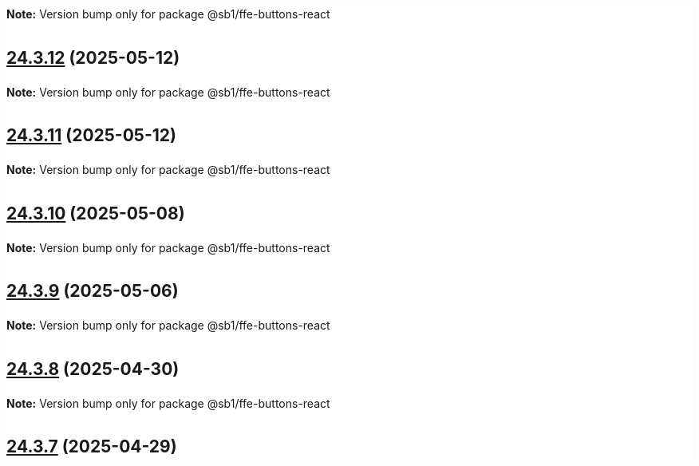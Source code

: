 **Note:** Version bump only for package @sb1/ffe-buttons-react





## [24.3.12](https://github.com/SpareBank1/designsystem/compare/@sb1/ffe-buttons-react@24.3.11...@sb1/ffe-buttons-react@24.3.12) (2025-05-12)

**Note:** Version bump only for package @sb1/ffe-buttons-react





## [24.3.11](https://github.com/SpareBank1/designsystem/compare/@sb1/ffe-buttons-react@24.3.10...@sb1/ffe-buttons-react@24.3.11) (2025-05-12)

**Note:** Version bump only for package @sb1/ffe-buttons-react





## [24.3.10](https://github.com/SpareBank1/designsystem/compare/@sb1/ffe-buttons-react@24.3.9...@sb1/ffe-buttons-react@24.3.10) (2025-05-08)

**Note:** Version bump only for package @sb1/ffe-buttons-react





## [24.3.9](https://github.com/SpareBank1/designsystem/compare/@sb1/ffe-buttons-react@24.3.8...@sb1/ffe-buttons-react@24.3.9) (2025-05-06)

**Note:** Version bump only for package @sb1/ffe-buttons-react





## [24.3.8](https://github.com/SpareBank1/designsystem/compare/@sb1/ffe-buttons-react@24.3.7...@sb1/ffe-buttons-react@24.3.8) (2025-04-30)

**Note:** Version bump only for package @sb1/ffe-buttons-react





## [24.3.7](https://github.com/SpareBank1/designsystem/compare/@sb1/ffe-buttons-react@24.3.6...@sb1/ffe-buttons-react@24.3.7) (2025-04-29)

